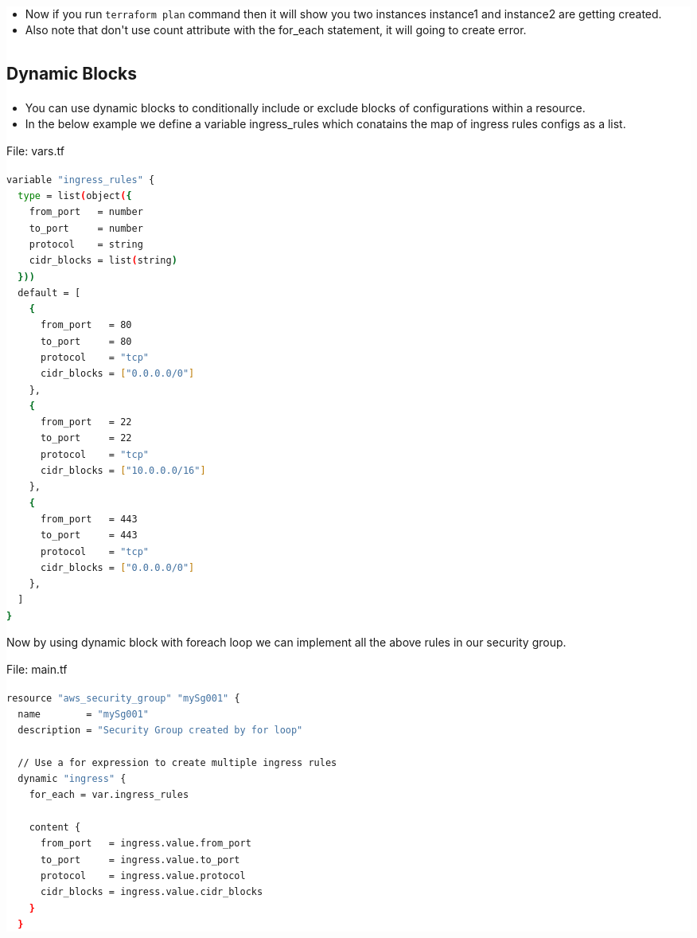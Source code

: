 - Now if you run `terraform plan` command then it will show you two instances instance1 and instance2 are getting created.  
- Also note that don't use count attribute with the for_each statement, it will going to create error.  

## Dynamic Blocks  

- You can use dynamic blocks to conditionally include or exclude blocks of configurations within a resource.   
- In the below example we define a variable ingress_rules which conatains the map of ingress rules configs as a list.  

File: vars.tf  
```bash    
variable "ingress_rules" {
  type = list(object({
    from_port   = number
    to_port     = number
    protocol    = string
    cidr_blocks = list(string)
  }))
  default = [
    {
      from_port   = 80
      to_port     = 80
      protocol    = "tcp"
      cidr_blocks = ["0.0.0.0/0"]
    },
    {
      from_port   = 22
      to_port     = 22
      protocol    = "tcp"
      cidr_blocks = ["10.0.0.0/16"]
    },
    {
      from_port   = 443
      to_port     = 443
      protocol    = "tcp"
      cidr_blocks = ["0.0.0.0/0"]
    },
  ]
}
```   

Now by using dynamic block with foreach loop we can implement all the above rules in our security group.  

File: main.tf  
```bash 
resource "aws_security_group" "mySg001" {
  name        = "mySg001"
  description = "Security Group created by for loop"

  // Use a for expression to create multiple ingress rules
  dynamic "ingress" {
    for_each = var.ingress_rules

    content {
      from_port   = ingress.value.from_port
      to_port     = ingress.value.to_port
      protocol    = ingress.value.protocol
      cidr_blocks = ingress.value.cidr_blocks
    }
  }

```